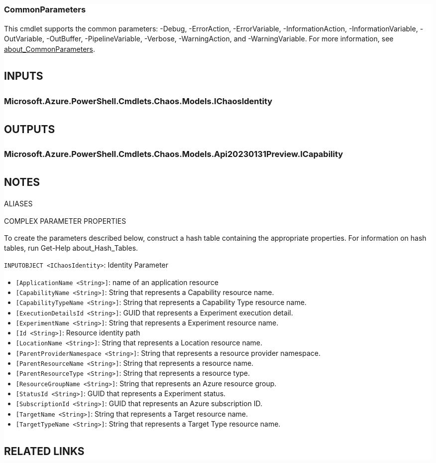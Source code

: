 ### CommonParameters
This cmdlet supports the common parameters: -Debug, -ErrorAction, -ErrorVariable, -InformationAction, -InformationVariable, -OutVariable, -OutBuffer, -PipelineVariable, -Verbose, -WarningAction, and -WarningVariable. For more information, see [about_CommonParameters](http://go.microsoft.com/fwlink/?LinkID=113216).

## INPUTS

### Microsoft.Azure.PowerShell.Cmdlets.Chaos.Models.IChaosIdentity

## OUTPUTS

### Microsoft.Azure.PowerShell.Cmdlets.Chaos.Models.Api20230131Preview.ICapability

## NOTES

ALIASES

COMPLEX PARAMETER PROPERTIES

To create the parameters described below, construct a hash table containing the appropriate properties. For information on hash tables, run Get-Help about_Hash_Tables.


`INPUTOBJECT <IChaosIdentity>`: Identity Parameter
  - `[ApplicationName <String>]`: name of an application resource
  - `[CapabilityName <String>]`: String that represents a Capability resource name.
  - `[CapabilityTypeName <String>]`: String that represents a Capability Type resource name.
  - `[ExecutionDetailsId <String>]`: GUID that represents a Experiment execution detail.
  - `[ExperimentName <String>]`: String that represents a Experiment resource name.
  - `[Id <String>]`: Resource identity path
  - `[LocationName <String>]`: String that represents a Location resource name.
  - `[ParentProviderNamespace <String>]`: String that represents a resource provider namespace.
  - `[ParentResourceName <String>]`: String that represents a resource name.
  - `[ParentResourceType <String>]`: String that represents a resource type.
  - `[ResourceGroupName <String>]`: String that represents an Azure resource group.
  - `[StatusId <String>]`: GUID that represents a Experiment status.
  - `[SubscriptionId <String>]`: GUID that represents an Azure subscription ID.
  - `[TargetName <String>]`: String that represents a Target resource name.
  - `[TargetTypeName <String>]`: String that represents a Target Type resource name.

## RELATED LINKS


